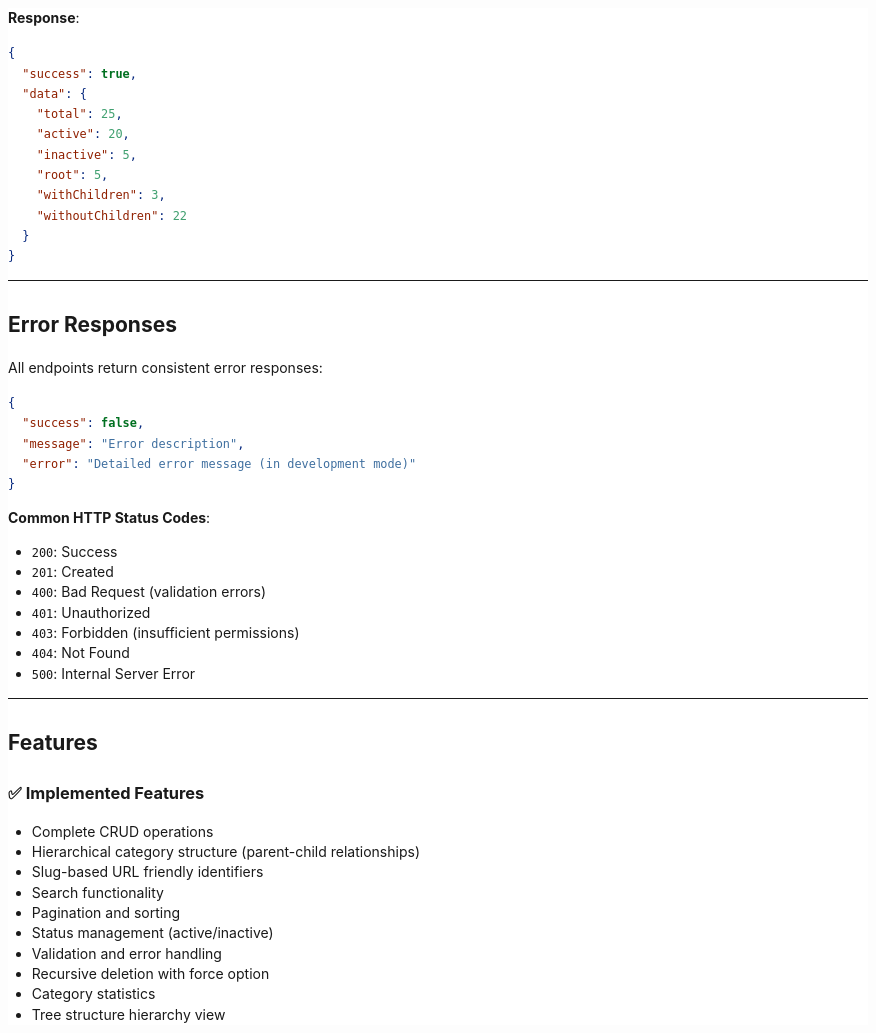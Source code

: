 **Response**:
```json
{
  "success": true,
  "data": {
    "total": 25,
    "active": 20,
    "inactive": 5,
    "root": 5,
    "withChildren": 3,
    "withoutChildren": 22
  }
}
```

---

## Error Responses

All endpoints return consistent error responses:

```json
{
  "success": false,
  "message": "Error description",
  "error": "Detailed error message (in development mode)"
}
```

**Common HTTP Status Codes**:
- `200`: Success
- `201`: Created
- `400`: Bad Request (validation errors)
- `401`: Unauthorized
- `403`: Forbidden (insufficient permissions)
- `404`: Not Found
- `500`: Internal Server Error

---

## Features

### ✅ Implemented Features
- Complete CRUD operations
- Hierarchical category structure (parent-child relationships)
- Slug-based URL friendly identifiers
- Search functionality
- Pagination and sorting
- Status management (active/inactive)
- Validation and error handling
- Recursive deletion with force option
- Category statistics
- Tree structure hierarchy view
